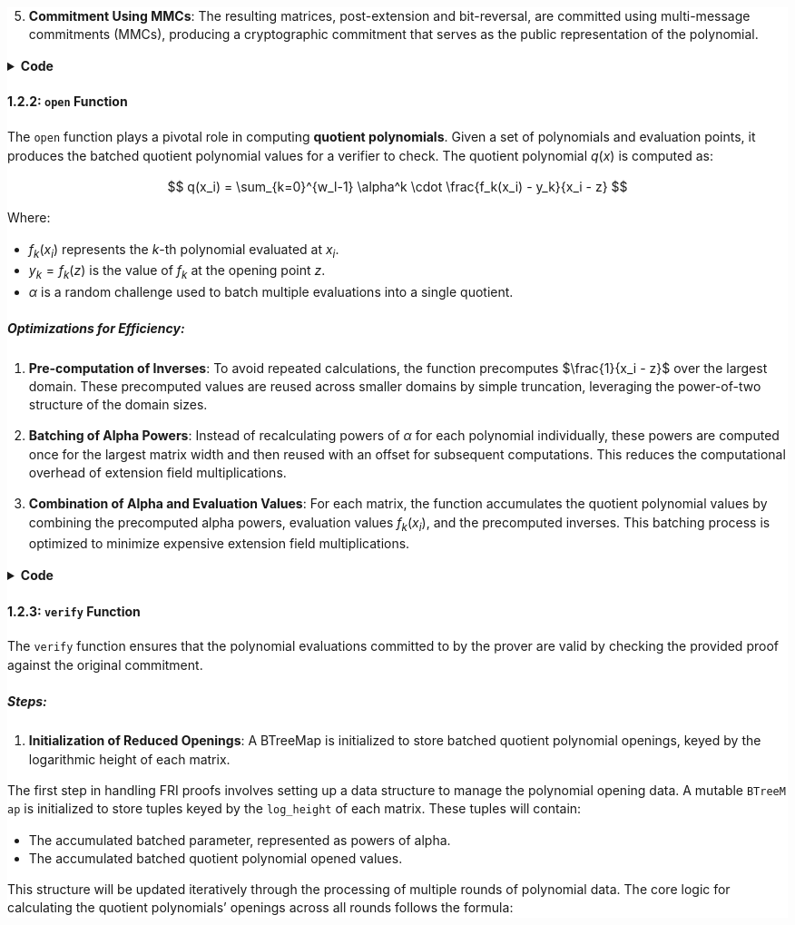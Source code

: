 5. **Commitment Using MMCs**: The resulting matrices, post-extension and bit-reversal, are committed using multi-message commitments (MMCs), producing a cryptographic commitment that serves as the public representation of the polynomial.

<details><summary><b> Code</b></summary></details>

#### 1.2.2: `open` Function

The `open` function plays a pivotal role in computing **quotient polynomials**. Given a set of polynomials and evaluation points, it produces the batched quotient polynomial values for a verifier to check. The quotient polynomial $q(x)$ is computed as:

$$
q(x_i) = \sum_{k=0}^{w_l-1} \alpha^k \cdot \frac{f_k(x_i) - y_k}{x_i - z}
$$

Where:

- $f_k(x_i)$ represents the $k$-th polynomial evaluated at $x_i$.
- $y_k = f_k(z)$ is the value of $f_k$ at the opening point $z$.
- $\alpha$ is a random challenge used to batch multiple evaluations into a single quotient.

##### Optimizations for Efficiency:

1. **Pre-computation of Inverses**: To avoid repeated calculations, the function precomputes $\frac{1}{x_i - z}$ over the largest domain. These precomputed values are reused across smaller domains by simple truncation, leveraging the power-of-two structure of the domain sizes.

2. **Batching of Alpha Powers**: Instead of recalculating powers of $\alpha$ for each polynomial individually, these powers are computed once for the largest matrix width and then reused with an offset for subsequent computations. This reduces the computational overhead of extension field multiplications.

3. **Combination of Alpha and Evaluation Values**: For each matrix, the function accumulates the quotient polynomial values by combining the precomputed alpha powers, evaluation values $f_k(x_i)$, and the precomputed inverses. This batching process is optimized to minimize expensive extension field multiplications.

<details><summary><b> Code</b></summary></details>

#### 1.2.3: `verify` Function

The `verify` function ensures that the polynomial evaluations committed to by the prover are valid by checking the provided proof against the original commitment.

##### Steps:

1. **Initialization of Reduced Openings**: A BTreeMap is initialized to store batched quotient polynomial openings, keyed by the logarithmic height of each matrix.

The first step in handling FRI proofs involves setting up a data structure to manage the polynomial opening data. A mutable `BTreeMap` is initialized to store tuples keyed by the `log_height` of each matrix. These tuples will contain:

- The accumulated batched parameter, represented as powers of alpha.
- The accumulated batched quotient polynomial opened values.

This structure will be updated iteratively through the processing of multiple rounds of polynomial data. The core logic for calculating the quotient polynomials’ openings across all rounds follows the formula:
